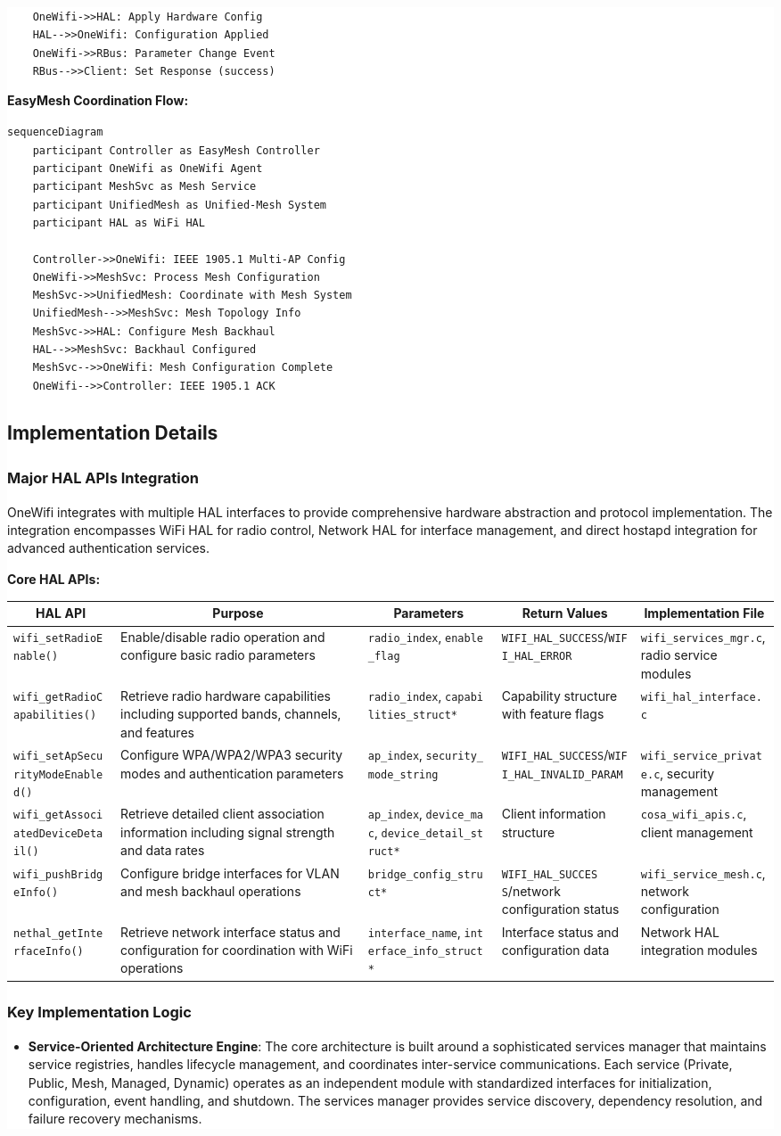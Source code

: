 ```mermaid
    OneWifi->>HAL: Apply Hardware Config
    HAL-->>OneWifi: Configuration Applied
    OneWifi->>RBus: Parameter Change Event
    RBus-->>Client: Set Response (success)
```

**EasyMesh Coordination Flow:**

```mermaid
sequenceDiagram
    participant Controller as EasyMesh Controller
    participant OneWifi as OneWifi Agent
    participant MeshSvc as Mesh Service
    participant UnifiedMesh as Unified-Mesh System
    participant HAL as WiFi HAL

    Controller->>OneWifi: IEEE 1905.1 Multi-AP Config
    OneWifi->>MeshSvc: Process Mesh Configuration
    MeshSvc->>UnifiedMesh: Coordinate with Mesh System
    UnifiedMesh-->>MeshSvc: Mesh Topology Info
    MeshSvc->>HAL: Configure Mesh Backhaul
    HAL-->>MeshSvc: Backhaul Configured
    MeshSvc-->>OneWifi: Mesh Configuration Complete
    OneWifi-->>Controller: IEEE 1905.1 ACK
```

## Implementation Details

### Major HAL APIs Integration

OneWifi integrates with multiple HAL interfaces to provide comprehensive hardware abstraction and protocol implementation. The integration encompasses WiFi HAL for radio control, Network HAL for interface management, and direct hostapd integration for advanced authentication services.

**Core HAL APIs:**

| HAL API | Purpose | Parameters | Return Values | Implementation File |
|---------|---------|------------|---------------|-------------------|
| `wifi_setRadioEnable()` | Enable/disable radio operation and configure basic radio parameters | `radio_index`, `enable_flag` | `WIFI_HAL_SUCCESS`/`WIFI_HAL_ERROR` | `wifi_services_mgr.c`, radio service modules |
| `wifi_getRadioCapabilities()` | Retrieve radio hardware capabilities including supported bands, channels, and features | `radio_index`, `capabilities_struct*` | Capability structure with feature flags | `wifi_hal_interface.c` |
| `wifi_setApSecurityModeEnabled()` | Configure WPA/WPA2/WPA3 security modes and authentication parameters | `ap_index`, `security_mode_string` | `WIFI_HAL_SUCCESS`/`WIFI_HAL_INVALID_PARAM` | `wifi_service_private.c`, security management |
| `wifi_getAssociatedDeviceDetail()` | Retrieve detailed client association information including signal strength and data rates | `ap_index`, `device_mac`, `device_detail_struct*` | Client information structure | `cosa_wifi_apis.c`, client management |
| `wifi_pushBridgeInfo()` | Configure bridge interfaces for VLAN and mesh backhaul operations | `bridge_config_struct*` | `WIFI_HAL_SUCCESS`/network configuration status | `wifi_service_mesh.c`, network configuration |
| `nethal_getInterfaceInfo()` | Retrieve network interface status and configuration for coordination with WiFi operations | `interface_name`, `interface_info_struct*` | Interface status and configuration data | Network HAL integration modules |

### Key Implementation Logic

- **Service-Oriented Architecture Engine**: The core architecture is built around a sophisticated services manager that maintains service registries, handles lifecycle management, and coordinates inter-service communications. Each service (Private, Public, Mesh, Managed, Dynamic) operates as an independent module with standardized interfaces for initialization, configuration, event handling, and shutdown. The services manager provides service discovery, dependency resolution, and failure recovery mechanisms.
